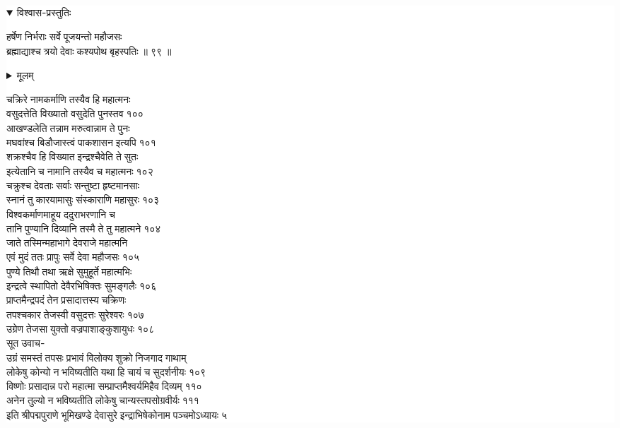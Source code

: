 

<details open><summary>विश्वास-प्रस्तुतिः</summary>

हर्षेण निर्भराः सर्वे पूजयन्तो महौजसः  
ब्रह्माद्याश्च त्रयो देवाः कश्यपोथ बृहस्पतिः ॥ ९९ ॥
</details>

<details><summary>मूलम्</summary></details>


चक्रिरे नामकर्माणि तस्यैव हि महात्मनः  
वसुदत्तेति विख्यातो वसुदेति पुनस्तव १००  
आखण्डलेति तन्नाम मरुत्वान्नाम ते पुनः  
मघवांश्च बिडौजास्त्वं पाकशासन इत्यपि १०१  
शक्रश्चैव हि विख्यात इन्द्रश्चैवेति ते सुतः  
इत्येतानि च नामानि तस्यैव च महात्मनः १०२  
चक्रुश्च देवताः सर्वाः सन्तुष्टा हृष्टमानसाः  
स्नानं तु कारयामासुः संस्काराणि महासुरः १०३  
विश्वकर्माणमाहूय ददुराभरणानि च  
तानि पुण्यानि दिव्यानि तस्मै ते तु महात्मने १०४  
जाते तस्मिन्महाभागे देवराजे महात्मनि  
एवं मुदं ततः प्रापुः सर्वे देवा महौजसः १०५  
पुण्ये तिथौ तथा ऋक्षे सुमुहूर्ते महात्मभिः  
इन्द्रत्वे स्थापितो देवैरभिषिक्तः सुमङ्गलैः १०६  
प्राप्तमैन्द्रपदं तेन प्रसादात्तस्य चक्रिणः  
तपश्चकार तेजस्वी वसुदत्तः सुरेश्वरः १०७  
उग्रेण तेजसा युक्तो वज्रपाशाङ्कुशायुधः १०८  
सूत उवाच-  
उग्रं समस्तं तपसः प्रभावं विलोक्य शुक्रो निजगाद गाथाम्  
लोकेषु कोन्यो न भविष्यतीति यथा हि चायं च सुदर्शनीयः १०९  
विष्णोः प्रसादान्न परो महात्मा सम्प्राप्तमैश्वर्यमिहैव दिव्यम् ११०  
अनेन तुल्यो न भविष्यतीति लोकेषु चान्यस्तपसोग्रवीर्यः १११  
इति श्रीपद्मपुराणे भूमिखण्डे देवासुरे इन्द्राभिषेकोनाम पञ्चमोऽध्यायः ५